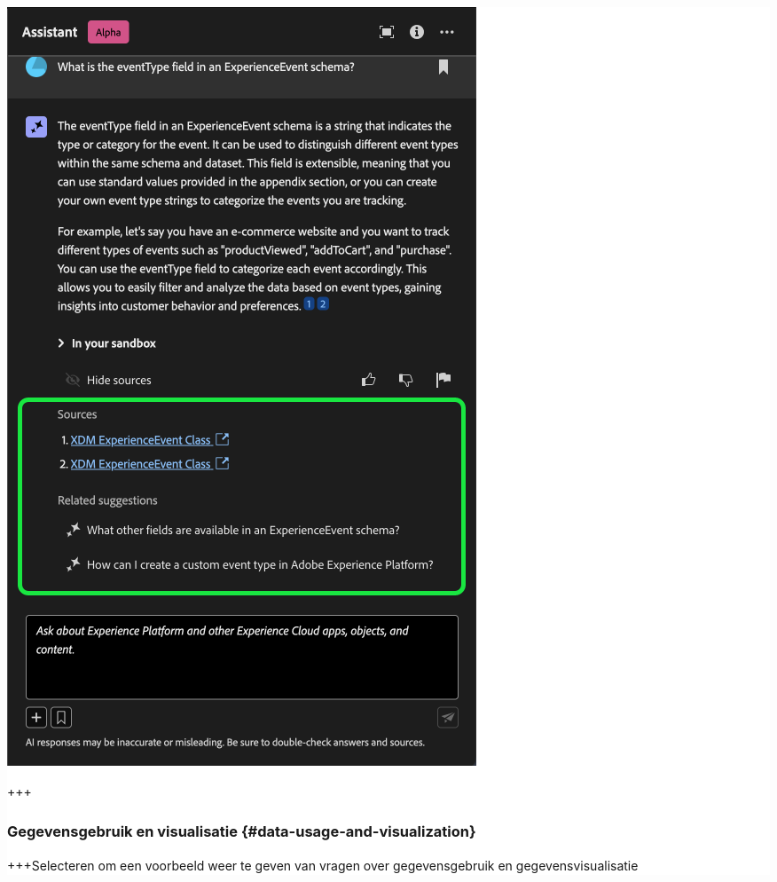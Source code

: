 ![Screenshot van &quot;Show sources&quot;.](./images/ai-assistant/show-sources.png)

+++

### Gegevensgebruik en visualisatie {#data-usage-and-visualization}

+++Selecteren om een voorbeeld weer te geven van vragen over gegevensgebruik en gegevensvisualisatie
